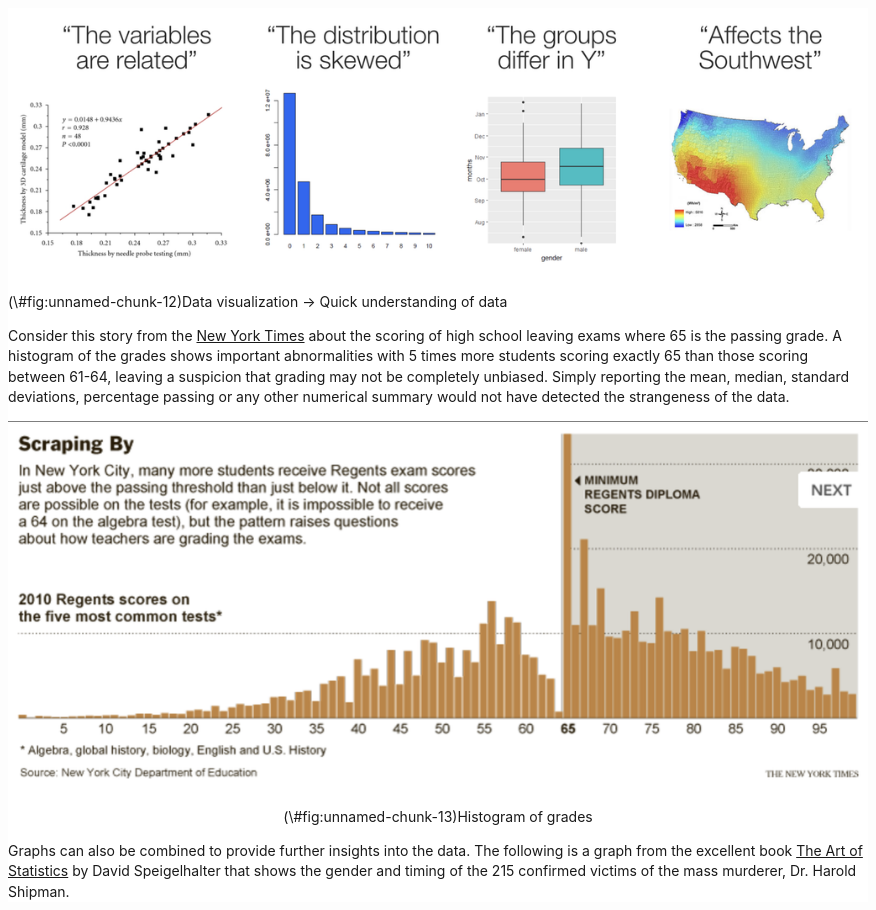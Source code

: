 <img src="img/graphs.png" alt="Data visualization -&gt; Quick understanding of data" width="1000%" />
<p class="caption">(\#fig:unnamed-chunk-12)Data visualization -> Quick understanding of data</p>
</div>


Consider this story from the [New York Times](https://www.nytimes.com/2011/02/19/nyregion/19schools.html?searchResultPosition=1) about the scoring of high school leaving exams where 65 is the passing grade. A histogram of the grades shows important abnormalities with 5 times more students scoring exactly 65 than those scoring between 61-64, leaving a suspicion that grading may not be completely unbiased. Simply reporting the mean, median, standard deviations, percentage passing or any other numerical summary would not have detected the strangeness of the data.     


<div class="figure" style="text-align: center">
<img src="img/hs_grades.png" alt="Histogram of grades" width="100%" />
<p class="caption">(\#fig:unnamed-chunk-13)Histogram of grades</p>
</div>

Graphs can also be combined to provide further insights into the data. The following is a graph from the excellent book [The Art of Statistics](https://github.com/dspiegel29/ArtofStatistics) by David Speigelhalter that shows the gender and timing of the 215 confirmed victims of the mass murderer, Dr. Harold Shipman.   

